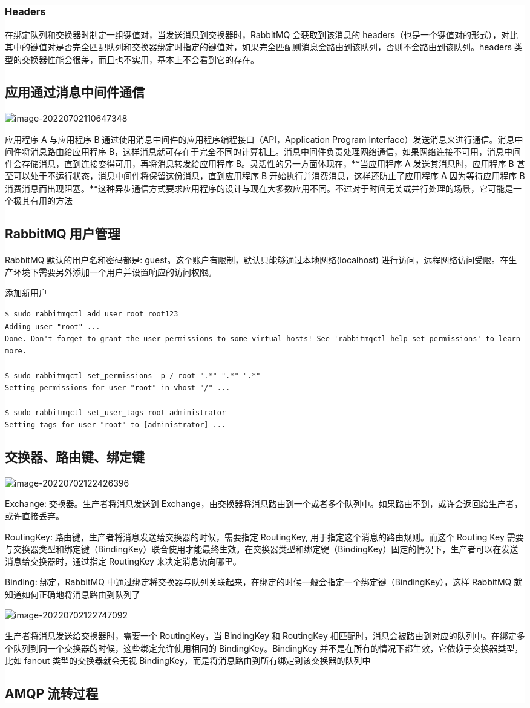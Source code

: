 ### Headers

在绑定队列和交换器时制定一组键值对，当发送消息到交换器时，RabbitMQ 会获取到该消息的 headers（也是一个键值对的形式），对比其中的键值对是否完全匹配队列和交换器绑定时指定的键值对，如果完全匹配则消息会路由到该队列，否则不会路由到该队列。headers 类型的交换器性能会很差，而且也不实用，基本上不会看到它的存在。

## 应用通过消息中间件通信

![image-20220702110647348](/home/autmaple/Documents/Notes/Attachment/image-20220702110647348.png)

应用程序 A 与应用程序 B 通过使用消息中间件的应用程序编程接口（API，Application Program Interface）发送消息来进行通信。消息中间件将消息路由给应用程序 B，这样消息就可存在于完全不同的计算机上。消息中间件负责处理网络通信，如果网络连接不可用，消息中间件会存储消息，直到连接变得可用，再将消息转发给应用程序 B。灵活性的另一方面体现在，**当应用程序 A 发送其消息时，应用程序 B 甚至可以处于不运行状态，消息中间件将保留这份消息，直到应用程序 B 开始执行并消费消息，这样还防止了应用程序 A 因为等待应用程序 B 消费消息而出现阻塞。**这种异步通信方式要求应用程序的设计与现在大多数应用不同。不过对于时间无关或并行处理的场景，它可能是一个极其有用的方法

## RabbitMQ 用户管理

RabbitMQ 默认的用户名和密码都是: guest。这个账户有限制，默认只能够通过本地网络(localhost) 进行访问，远程网络访问受限。在生产环境下需要另外添加一个用户并设置响应的访问权限。

添加新用户

```shell
$ sudo rabbitmqctl add_user root root123
Adding user "root" ...
Done. Don't forget to grant the user permissions to some virtual hosts! See 'rabbitmqctl help set_permissions' to learn more.

$ sudo rabbitmqctl set_permissions -p / root ".*" ".*" ".*"
Setting permissions for user "root" in vhost "/" ...

$ sudo rabbitmqctl set_user_tags root administrator
Setting tags for user "root" to [administrator] ...
```

## 交换器、路由键、绑定键

![image-20220702122426396](/home/autmaple/Documents/Notes/Attachment/image-20220702122426396.png)

Exchange: 交换器。生产者将消息发送到 Exchange，由交换器将消息路由到一个或者多个队列中。如果路由不到，或许会返回给生产者，或许直接丢弃。

RoutingKey: 路由键，生产者将消息发送给交换器的时候，需要指定 RoutingKey, 用于指定这个消息的路由规则。而这个 Routing Key 需要与交换器类型和绑定键（BindingKey）联合使用才能最终生效。在交换器类型和绑定键（BindingKey）固定的情况下，生产者可以在发送消息给交换器时，通过指定 RoutingKey 来决定消息流向哪里。

Binding: 绑定，RabbitMQ 中通过绑定将交换器与队列关联起来，在绑定的时候一般会指定一个绑定键（BindingKey），这样 RabbitMQ 就知道如何正确地将消息路由到队列了

![image-20220702122747092](/home/autmaple/Documents/Notes/Attachment/image-20220702122747092.png)

生产者将消息发送给交换器时，需要一个 RoutingKey，当 BindingKey 和 RoutingKey 相匹配时，消息会被路由到对应的队列中。在绑定多个队列到同一个交换器的时候，这些绑定允许使用相同的 BindingKey。BindingKey 并不是在所有的情况下都生效，它依赖于交换器类型，比如 fanout 类型的交换器就会无视 BindingKey，而是将消息路由到所有绑定到该交换器的队列中

## AMQP 流转过程
